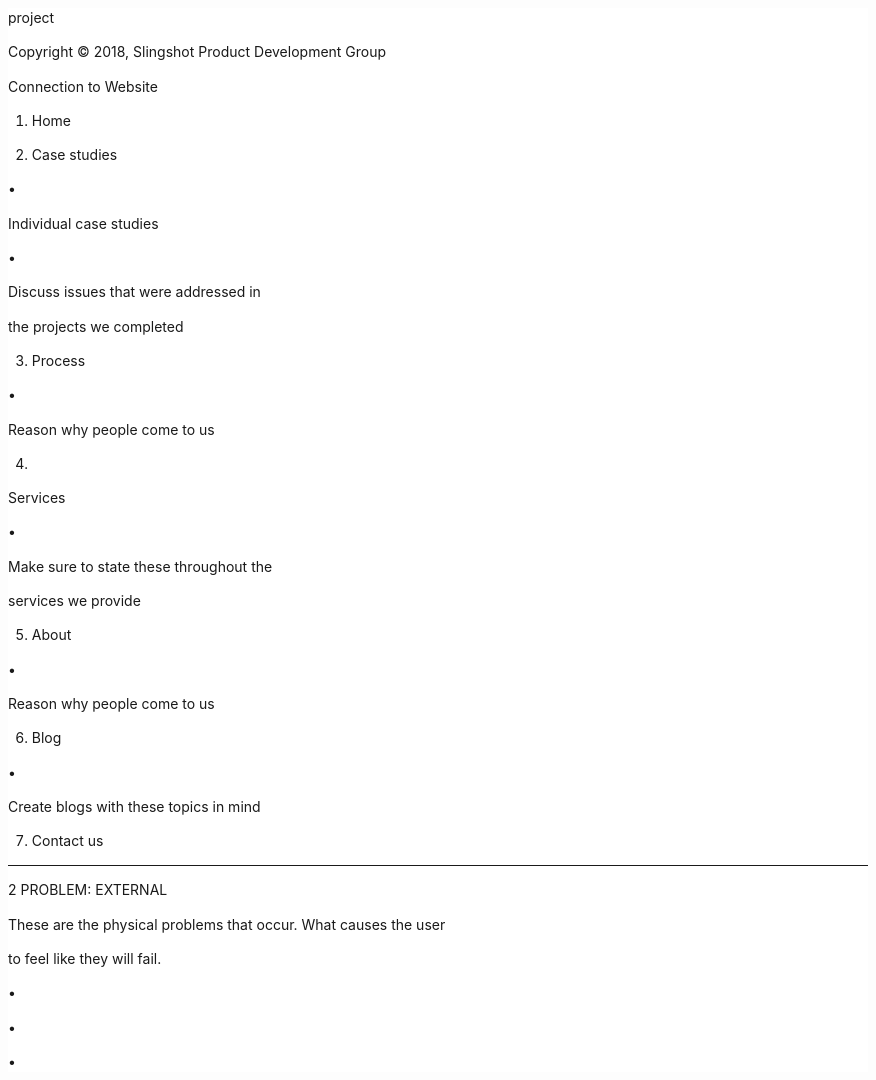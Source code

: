 project

Copyright © 2018, Slingshot Product Development Group

Connection to Website

1. Home

2. Case studies

•

Individual case studies

•

Discuss issues that were addressed in

the projects we completed

3. Process

•

Reason why people come to us

4.

Services

•

Make sure to state these throughout the

services we provide

5. About

•

Reason why people come to us

6. Blog

•

Create blogs with these topics in mind

7. Contact us



---

2 PROBLEM: EXTERNAL

These are the physical problems that occur. What causes the user

to feel like they will fail.

•

•

•
